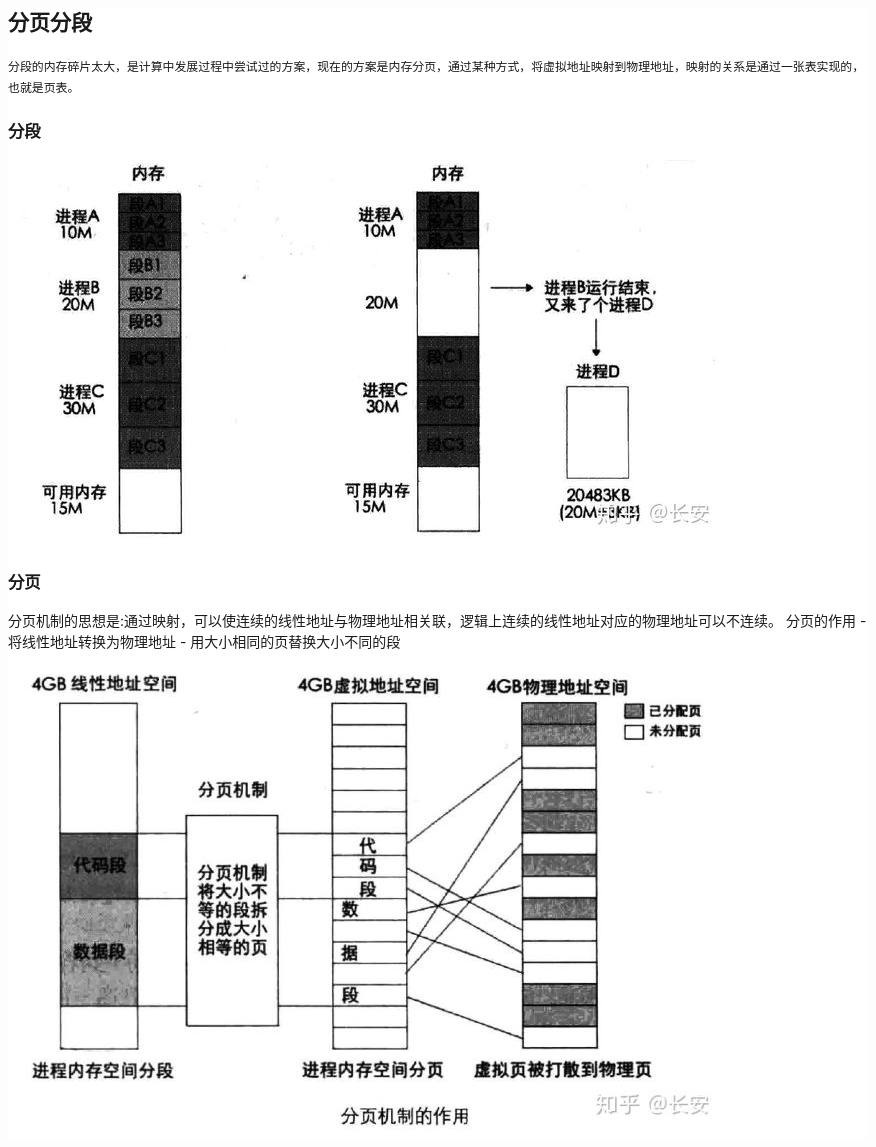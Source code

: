 ## 分页分段

```
分段的内存碎片太大，是计算中发展过程中尝试过的方案，现在的方案是内存分页，通过某种方式，将虚拟地址映射到物理地址，映射的关系是通过一张表实现的，也就是页表。
```

### 分段

![img](.\img\c++.jpg)

### 分页

分页机制的思想是:通过映射，可以使连续的线性地址与物理地址相关联，逻辑上连续的线性地址对应的物理地址可以不连续。 分页的作用 - 将线性地址转换为物理地址 - 用大小相同的页替换大小不同的段

![img](.\img\fenye.jpg)
